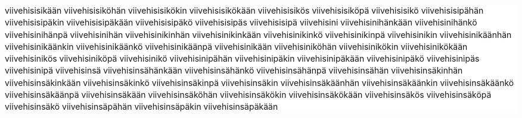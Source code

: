 viivehisisikään
viivehisisiköhän
viivehisisikökin
viivehisisikökään
viivehisisikös
viivehisisiköpä
viivehisisikö
viivehisisipähän
viivehisisipäkin
viivehisisipäkään
viivehisisipäkö
viivehisisipäs
viivehisisipä
viivehisini
viivehisinihänkään
viivehisinihänkö
viivehisinihänpä
viivehisinihän
viivehisinikinhän
viivehisinikinkään
viivehisinikinkö
viivehisinikinpä
viivehisinikin
viivehisinikäänhän
viivehisinikäänkin
viivehisinikäänkö
viivehisinikäänpä
viivehisinikään
viivehisiniköhän
viivehisinikökin
viivehisinikökään
viivehisinikös
viivehisiniköpä
viivehisinikö
viivehisinipähän
viivehisinipäkin
viivehisinipäkään
viivehisinipäkö
viivehisinipäs
viivehisinipä
viivehisinsä
viivehisinsähänkään
viivehisinsähänkö
viivehisinsähänpä
viivehisinsähän
viivehisinsäkinhän
viivehisinsäkinkään
viivehisinsäkinkö
viivehisinsäkinpä
viivehisinsäkin
viivehisinsäkäänhän
viivehisinsäkäänkin
viivehisinsäkäänkö
viivehisinsäkäänpä
viivehisinsäkään
viivehisinsäköhän
viivehisinsäkökin
viivehisinsäkökään
viivehisinsäkös
viivehisinsäköpä
viivehisinsäkö
viivehisinsäpähän
viivehisinsäpäkin
viivehisinsäpäkään